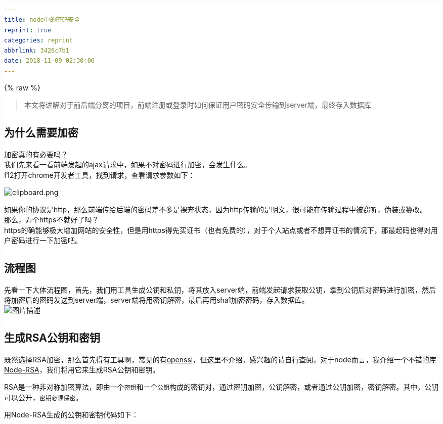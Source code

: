 ```yaml
---
title: node中的密码安全
reprint: true
categories: reprint
abbrlink: 3426c7b1
date: 2018-11-09 02:30:06
---
```


{% raw %}
<blockquote>&#x672C;&#x6587;&#x5C06;&#x8BB2;&#x89E3;&#x5BF9;&#x4E8E;&#x524D;&#x540E;&#x7AEF;&#x5206;&#x79BB;&#x7684;&#x9879;&#x76EE;&#xFF0C;&#x524D;&#x7AEF;&#x6CE8;&#x518C;&#x6216;&#x767B;&#x5F55;&#x65F6;&#x5982;&#x4F55;&#x4FDD;&#x8BC1;&#x7528;&#x6237;&#x5BC6;&#x7801;&#x5B89;&#x5168;&#x4F20;&#x8F93;&#x5230;server&#x7AEF;&#xFF0C;&#x6700;&#x7EC8;&#x5B58;&#x5165;&#x6570;&#x636E;&#x5E93;</blockquote><h2 id="articleHeader0">&#x4E3A;&#x4EC0;&#x4E48;&#x9700;&#x8981;&#x52A0;&#x5BC6;</h2><p>&#x52A0;&#x5BC6;&#x771F;&#x7684;&#x6709;&#x5FC5;&#x8981;&#x5417;&#xFF1F;<br>&#x6211;&#x4EEC;&#x5148;&#x6765;&#x770B;&#x4E00;&#x770B;&#x524D;&#x7AEF;&#x53D1;&#x8D77;&#x7684;ajax&#x8BF7;&#x6C42;&#x4E2D;&#xFF0C;&#x5982;&#x679C;&#x4E0D;&#x5BF9;&#x5BC6;&#x7801;&#x8FDB;&#x884C;&#x52A0;&#x5BC6;&#xFF0C;&#x4F1A;&#x53D1;&#x751F;&#x4EC0;&#x4E48;&#x3002;<br>f12&#x6253;&#x5F00;chrome&#x5F00;&#x53D1;&#x8005;&#x5DE5;&#x5177;&#xFF0C;&#x627E;&#x5230;&#x8BF7;&#x6C42;&#xFF0C;&#x67E5;&#x770B;&#x8BF7;&#x6C42;&#x53C2;&#x6570;&#x5982;&#x4E0B;&#xFF1A;</p><p><span class="img-wrap"><img data-src="/img/bVbg0rg?w=237&amp;h=76" src="https://static.alili.tech/img/bVbg0rg?w=237&amp;h=76" alt="clipboard.png" title="clipboard.png" style="cursor:pointer;display:inline"></span></p><p>&#x5982;&#x679C;&#x4F60;&#x7684;&#x534F;&#x8BAE;&#x662F;http&#xFF0C;&#x90A3;&#x4E48;&#x524D;&#x7AEF;&#x4F20;&#x7ED9;&#x540E;&#x7AEF;&#x7684;&#x5BC6;&#x7801;&#x5DEE;&#x4E0D;&#x591A;&#x662F;&#x88F8;&#x5954;&#x72B6;&#x6001;&#xFF0C;&#x56E0;&#x4E3A;http&#x4F20;&#x8F93;&#x7684;&#x662F;&#x660E;&#x6587;&#xFF0C;&#x5F88;&#x53EF;&#x80FD;&#x5728;&#x4F20;&#x8F93;&#x8FC7;&#x7A0B;&#x4E2D;&#x88AB;&#x7A83;&#x542C;&#xFF0C;&#x4F2A;&#x88C5;&#x6216;&#x7BE1;&#x6539;&#x3002;<br>&#x90A3;&#x4E48;&#xFF0C;&#x5F04;&#x4E2A;https&#x4E0D;&#x5C31;&#x597D;&#x4E86;&#x5417;&#xFF1F;<br>https&#x7684;&#x786E;&#x80FD;&#x591F;&#x6781;&#x5927;&#x589E;&#x52A0;&#x7F51;&#x7AD9;&#x7684;&#x5B89;&#x5168;&#x6027;&#xFF0C;&#x4F46;&#x662F;&#x7528;https&#x5F97;&#x5148;&#x4E70;&#x8BC1;&#x4E66;&#xFF08;&#x4E5F;&#x6709;&#x514D;&#x8D39;&#x7684;&#xFF09;&#xFF0C;&#x5BF9;&#x4E8E;&#x4E2A;&#x4EBA;&#x7AD9;&#x70B9;&#x6216;&#x8005;&#x4E0D;&#x60F3;&#x5F04;&#x8BC1;&#x4E66;&#x7684;&#x60C5;&#x51B5;&#x4E0B;&#xFF0C;&#x90A3;&#x6700;&#x8D77;&#x7801;&#x4E5F;&#x5F97;&#x5BF9;&#x7528;&#x6237;&#x5BC6;&#x7801;&#x8FDB;&#x884C;&#x4E00;&#x4E0B;&#x52A0;&#x5BC6;&#x5427;&#x3002;</p><h2 id="articleHeader1">&#x6D41;&#x7A0B;&#x56FE;</h2><p>&#x5148;&#x770B;&#x4E00;&#x4E0B;&#x5927;&#x4F53;&#x6D41;&#x7A0B;&#x56FE;&#xFF0C;&#x9996;&#x5148;&#xFF0C;&#x6211;&#x4EEC;&#x7528;&#x5DE5;&#x5177;&#x751F;&#x6210;&#x516C;&#x94A5;&#x548C;&#x79C1;&#x94A5;&#xFF0C;&#x5C06;&#x5176;&#x653E;&#x5165;server&#x7AEF;&#xFF0C;&#x524D;&#x7AEF;&#x53D1;&#x8D77;&#x8BF7;&#x6C42;&#x83B7;&#x53D6;&#x516C;&#x94A5;&#xFF0C;&#x62FF;&#x5230;&#x516C;&#x94A5;&#x540E;&#x5BF9;&#x5BC6;&#x7801;&#x8FDB;&#x884C;&#x52A0;&#x5BC6;&#xFF0C;&#x7136;&#x540E;&#x5C06;&#x52A0;&#x5BC6;&#x540E;&#x7684;&#x5BC6;&#x7801;&#x53D1;&#x9001;&#x5230;server&#x7AEF;&#xFF0C;server&#x7AEF;&#x5C06;&#x7528;&#x5BC6;&#x94A5;&#x89E3;&#x5BC6;&#xFF0C;&#x6700;&#x540E;&#x518D;&#x7528;sha1&#x52A0;&#x5BC6;&#x5BC6;&#x7801;&#xFF0C;&#x5B58;&#x5165;&#x6570;&#x636E;&#x5E93;&#x3002;<br><span class="img-wrap"><img data-src="/img/bVbg0Ip?w=805&amp;h=236" src="https://static.alili.tech/img/bVbg0Ip?w=805&amp;h=236" alt="&#x56FE;&#x7247;&#x63CF;&#x8FF0;" title="&#x56FE;&#x7247;&#x63CF;&#x8FF0;" style="cursor:pointer;display:inline"></span></p><h2 id="articleHeader2">&#x751F;&#x6210;RSA&#x516C;&#x94A5;&#x548C;&#x5BC6;&#x94A5;</h2><p>&#x65E2;&#x7136;&#x9009;&#x62E9;RSA&#x52A0;&#x5BC6;&#xFF0C;&#x90A3;&#x4E48;&#x9996;&#x5148;&#x5F97;&#x6709;&#x5DE5;&#x5177;&#x554A;&#xFF0C;&#x5E38;&#x89C1;&#x7684;&#x6709;<a href="https://www.openssl.org/" rel="nofollow noreferrer" target="_blank">openssl</a>&#xFF0C;&#x4F46;&#x8FD9;&#x91CC;&#x4E0D;&#x4ECB;&#x7ECD;&#xFF0C;&#x611F;&#x5174;&#x8DA3;&#x7684;&#x8BF7;&#x81EA;&#x884C;&#x67E5;&#x9605;&#xFF0C;&#x5BF9;&#x4E8E;node&#x800C;&#x8A00;&#xFF0C;&#x6211;&#x4ECB;&#x7ECD;&#x4E00;&#x4E2A;&#x4E0D;&#x9519;&#x7684;&#x5E93;<a href="https://github.com/rzcoder/node-rsa" rel="nofollow noreferrer" target="_blank">Node-RSA</a>&#xFF0C;&#x6211;&#x4EEC;&#x5C06;&#x7528;&#x5B83;&#x6765;&#x751F;&#x6210;RSA&#x516C;&#x94A5;&#x548C;&#x5BC6;&#x94A5;&#x3002;</p><p>RSA&#x662F;&#x4E00;&#x79CD;&#x975E;&#x5BF9;&#x79F0;&#x52A0;&#x5BC6;&#x7B97;&#x6CD5;&#xFF0C;&#x5373;&#x7531;&#x4E00;&#x4E2A;<code>&#x5BC6;&#x94A5;</code>&#x548C;&#x4E00;&#x4E2A;<code>&#x516C;&#x94A5;</code>&#x6784;&#x6210;&#x7684;&#x5BC6;&#x94A5;&#x5BF9;&#xFF0C;&#x901A;&#x8FC7;&#x5BC6;&#x94A5;&#x52A0;&#x5BC6;&#xFF0C;&#x516C;&#x94A5;&#x89E3;&#x5BC6;&#xFF0C;&#x6216;&#x8005;&#x901A;&#x8FC7;&#x516C;&#x94A5;&#x52A0;&#x5BC6;&#xFF0C;&#x5BC6;&#x94A5;&#x89E3;&#x5BC6;&#x3002;&#x5176;&#x4E2D;&#xFF0C;&#x516C;&#x94A5;&#x53EF;&#x4EE5;&#x516C;&#x5F00;&#xFF0C;<code>&#x5BC6;&#x94A5;&#x5FC5;&#x987B;&#x4FDD;&#x5BC6;</code>&#x3002;</p><p>&#x7528;Node-RSA&#x751F;&#x6210;&#x7684;&#x516C;&#x94A5;&#x548C;&#x5BC6;&#x94A5;&#x4EE3;&#x7801;&#x5982;&#x4E0B;&#xFF1A;</p><div class="widget-codetool" style="display:none"><div class="widget-codetool--inner"><span class="selectCode code-tool" data-toggle="tooltip" data-placement="top" title="" data-original-title="&#x5168;&#x9009;"></span> <span type="button" class="copyCode code-tool" data-toggle="tooltip" data-placement="top" data-clipboard-text="const NodeRSA = require(&apos;node-rsa&apos;)
const fs = require(&apos;fs&apos;)

// Generate new 512bit-length key
var key = new NodeRSA({b: 512})
key.setOptions({encryptionScheme: &apos;pkcs1&apos;})

var privatePem = key.exportKey(&apos;pkcs1-private-pem&apos;)
var publicDer = key.exportKey(&apos;pkcs8-public-der&apos;)
var publicDerStr = publicDer.toString(&apos;base64&apos;)

// &#x4FDD;&#x5B58;&#x8FD4;&#x56DE;&#x5230;&#x524D;&#x7AEF;&#x7684;&#x516C;&#x94A5;